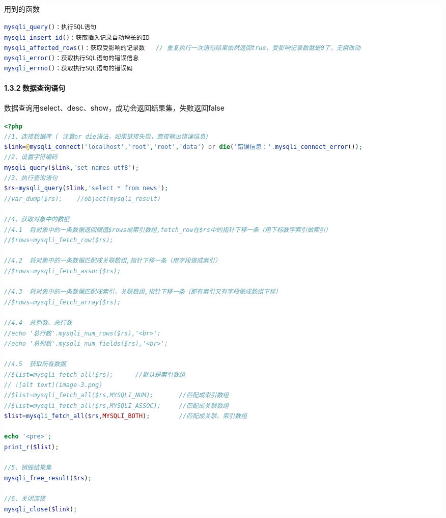 用到的函数

```php
mysqli_query()：执行SQL语句
mysqli_insert_id()：获取插入记录自动增长的ID
mysqli_affected_rows()：获取受影响的记录数   // 重复执行一次语句结果依然返回true，受影响记录数就是0了，无需改动
mysqli_error()：获取执行SQL语句的错误信息
mysqli_errno()：获取执行SQL语句的错误码
```



#### 1.3.2 数据查询语句

数据查询用select、desc、show，成功会返回结果集，失败返回false

```php
<?php
//1、连接数据库 ( 注意or die语法，如果链接失败，直接输出错误信息)
$link=@mysqli_connect('localhost','root','root','data') or die('错误信息：'.mysqli_connect_error());
//2、设置字符编码
mysqli_query($link,'set names utf8');
//3、执行查询语句
$rs=mysqli_query($link,'select * from news');
//var_dump($rs);	//object(mysqli_result)

//4、获取对象中的数据
//4.1  将对象中的一条数据返回赋值$rows成索引数组,fetch_row在$rs中的指针下移一条（用下标数字索引做索引）
//$rows=mysqli_fetch_row($rs);

//4.2  将对象中的一条数据匹配成关联数组,指针下移一条（用字段做成索引）
//$rows=mysqli_fetch_assoc($rs);

//4.3  将对象中的一条数据匹配成索引，关联数组,指针下移一条（即有索引又有字段做成数组下标）
//$rows=mysqli_fetch_array($rs);

//4.4  总列数、总行数
//echo '总行数'.mysqli_num_rows($rs),'<br>';
//echo '总列数'.mysqli_num_fields($rs),'<br>';

//4.5  获取所有数据
//$list=mysqli_fetch_all($rs);		//默认是索引数组
// ![alt text](image-3.png)
//$list=mysqli_fetch_all($rs,MYSQLI_NUM);		//匹配成索引数组
//$list=mysqli_fetch_all($rs,MYSQLI_ASSOC);		//匹配成关联数组
$list=mysqli_fetch_all($rs,MYSQLI_BOTH);		//匹配成关联、索引数组

echo '<pre>';
print_r($list);

//5、销毁结果集
mysqli_free_result($rs);

//6、关闭连接
mysqli_close($link);

```
